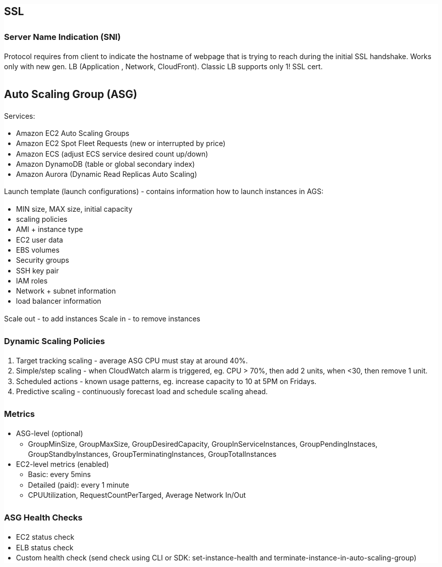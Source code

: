 ## SSL
### Server Name Indication (SNI)
Protocol requires from client to indicate the hostname of webpage that is trying to reach during the initial SSL handshake. Works only with new gen. LB (Application , Network, CloudFront). Classic LB supports only 1! SSL cert.

## Auto Scaling Group (ASG)
Services:
* Amazon EC2 Auto Scaling Groups
* Amazon EC2 Spot Fleet Requests (new or interrupted by price)
* Amazon ECS (adjust ECS service desired count up/down)
* Amazon DynamoDB (table or global secondary index)
* Amazon Aurora (Dynamic Read Replicas Auto Scaling)

Launch template (launch configurations) - contains information how to launch instances in AGS:
* MIN size, MAX size, initial capacity
* scaling policies
* AMI + instance type
* EC2 user data
* EBS volumes
* Security groups
* SSH key pair
* IAM roles
* Network + subnet information
* load balancer information

Scale out - to add instances
Scale in - to remove instances

### Dynamic Scaling Policies
1. Target tracking scaling - average ASG CPU must stay at around 40%.
2. Simple/step scaling - when CloudWatch alarm is triggered, eg. CPU > 70%, then add 2 units, when <30, then remove 1 unit.
3. Scheduled actions - known usage patterns, eg. increase capacity to 10 at 5PM on Fridays.
4. Predictive scaling - continuously forecast load and schedule scaling ahead.

### Metrics
* ASG-level (optional)
	* GroupMinSize, GroupMaxSize, GroupDesiredCapacity, GroupInServiceInstances, GroupPendingInstaces, GroupStandbyInstances, GroupTerminatingInstances, GroupTotalInstances
* EC2-level metrics (enabled)
	* Basic: every 5mins
	* Detailed (paid): every 1 minute
	* CPUUtilization, RequestCountPerTarged, Average Network In/Out


### ASG Health Checks
* EC2 status check
* ELB status check
* Custom health check (send check using CLI or SDK: set-instance-health and terminate-instance-in-auto-scaling-group)
